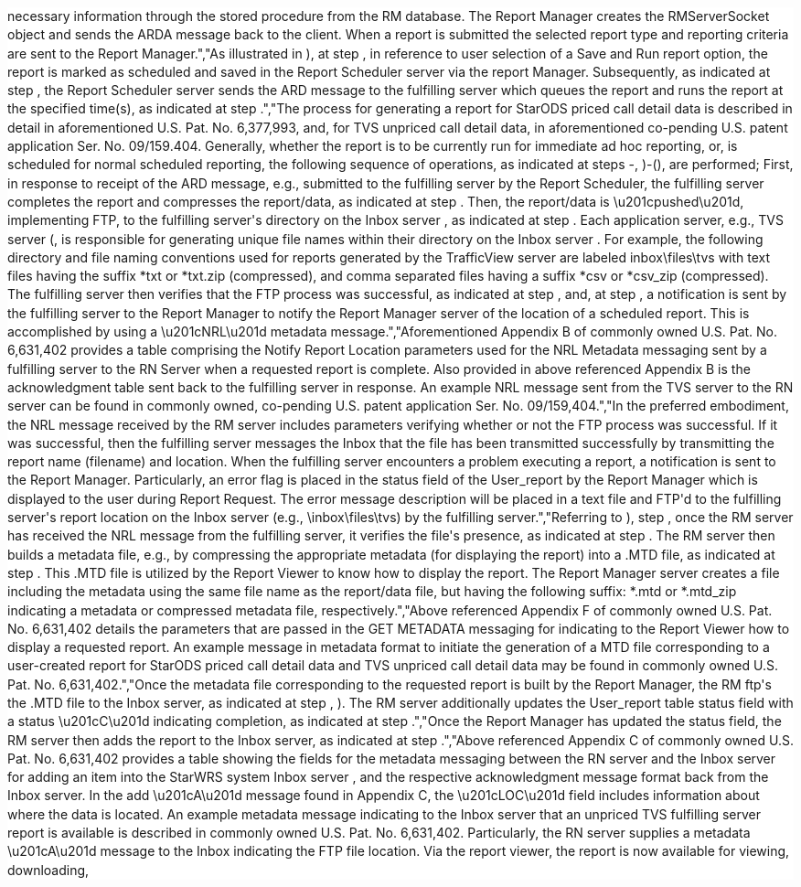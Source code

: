 necessary information through the stored procedure from the RM database. The Report Manager creates the RMServerSocket object and sends the ARDA message back to the client. When a report is submitted the selected report type and reporting criteria are sent to the Report Manager.","As illustrated in ), at step , in reference to user selection of a Save and Run report option, the report is marked as scheduled and saved in the Report Scheduler server  via the report Manager. Subsequently, as indicated at step , the Report Scheduler server  sends the ARD message to the fulfilling server which queues the report and runs the report at the specified time(s), as indicated at step .","The process for generating a report for StarODS priced call detail data is described in detail in aforementioned U.S. Pat. No. 6,377,993, and, for TVS unpriced call detail data, in aforementioned co-pending U.S. patent application Ser. No. 09\/159.404. Generally, whether the report is to be currently run for immediate ad hoc reporting, or, is scheduled for normal scheduled reporting, the following sequence of operations, as indicated at steps -, )-(), are performed; First, in response to receipt of the ARD message, e.g., submitted to the fulfilling server by the Report Scheduler, the fulfilling server completes the report and compresses the report\/data, as indicated at step . Then, the report\/data is \u201cpushed\u201d, implementing FTP, to the fulfilling server's directory on the Inbox server , as indicated at step . Each application server, e.g., TVS server  (, is responsible for generating unique file names within their directory on the Inbox server . For example, the following directory and file naming conventions used for reports generated by the TrafficView server are labeled inbox\\files\\tvs with text files having the suffix *txt or *txt.zip (compressed), and comma separated files having a suffix *csv or *csv_zip (compressed). The fulfilling server then verifies that the FTP process was successful, as indicated at step , and, at step , a notification is sent by the fulfilling server to the Report Manager to notify the Report Manager server  of the location of a scheduled report. This is accomplished by using a \u201cNRL\u201d metadata message.","Aforementioned Appendix B of commonly owned U.S. Pat. No. 6,631,402 provides a table comprising the Notify Report Location parameters used for the NRL Metadata messaging sent by a fulfilling server to the RN Server  when a requested report is complete. Also provided in above referenced Appendix B is the acknowledgment table sent back to the fulfilling server in response. An example NRL message sent from the TVS server  to the RN server  can be found in commonly owned, co-pending U.S. patent application Ser. No. 09\/159,404.","In the preferred embodiment, the NRL message received by the RM server  includes parameters verifying whether or not the FTP process was successful. If it was successful, then the fulfilling server messages the Inbox that the file has been transmitted successfully by transmitting the report name (filename) and location. When the fulfilling server encounters a problem executing a report, a notification is sent to the Report Manager. Particularly, an error flag is placed in the status field of the User_report by the Report Manager which is displayed to the user during Report Request. The error message description will be placed in a text file and FTP'd to the fulfilling server's report location on the Inbox server (e.g., \\inbox\\files\\tvs) by the fulfilling server.","Referring to ), step , once the RM server  has received the NRL message from the fulfilling server, it verifies the file's presence, as indicated at step . The RM server  then builds a metadata file, e.g., by compressing the appropriate metadata (for displaying the report) into a .MTD file, as indicated at step . This .MTD file is utilized by the Report Viewer to know how to display the report. The Report Manager server creates a file including the metadata using the same file name as the report\/data file, but having the following suffix: *.mtd or *.mtd_zip indicating a metadata or compressed metadata file, respectively.","Above referenced Appendix F of commonly owned U.S. Pat. No. 6,631,402 details the parameters that are passed in the GET METADATA messaging for indicating to the Report Viewer how to display a requested report. An example message in metadata format to initiate the generation of a MTD file corresponding to a user-created report for StarODS priced call detail data and TVS unpriced call detail data may be found in commonly owned U.S. Pat. No. 6,631,402.","Once the metadata file corresponding to the requested report is built by the Report Manager, the RM ftp's the .MTD file to the Inbox server, as indicated at step , ). The RM server additionally updates the User_report table status field with a status \u201cC\u201d indicating completion, as indicated at step .","Once the Report Manager has updated the status field, the RM server  then adds the report to the Inbox server, as indicated at step .","Above referenced Appendix C of commonly owned U.S. Pat. No. 6,631,402 provides a table showing the fields for the metadata messaging between the RN server  and the Inbox server  for adding an item into the StarWRS system Inbox server , and the respective acknowledgment message format back from the Inbox server. In the add \u201cA\u201d message found in Appendix C, the \u201cLOC\u201d field includes information about where the data is located. An example metadata message indicating to the Inbox server that an unpriced TVS fulfilling server report is available is described in commonly owned U.S. Pat. No. 6,631,402. Particularly, the RN server supplies a metadata \u201cA\u201d message to the Inbox indicating the FTP file location. Via the report viewer, the report is now available for viewing, downloading,